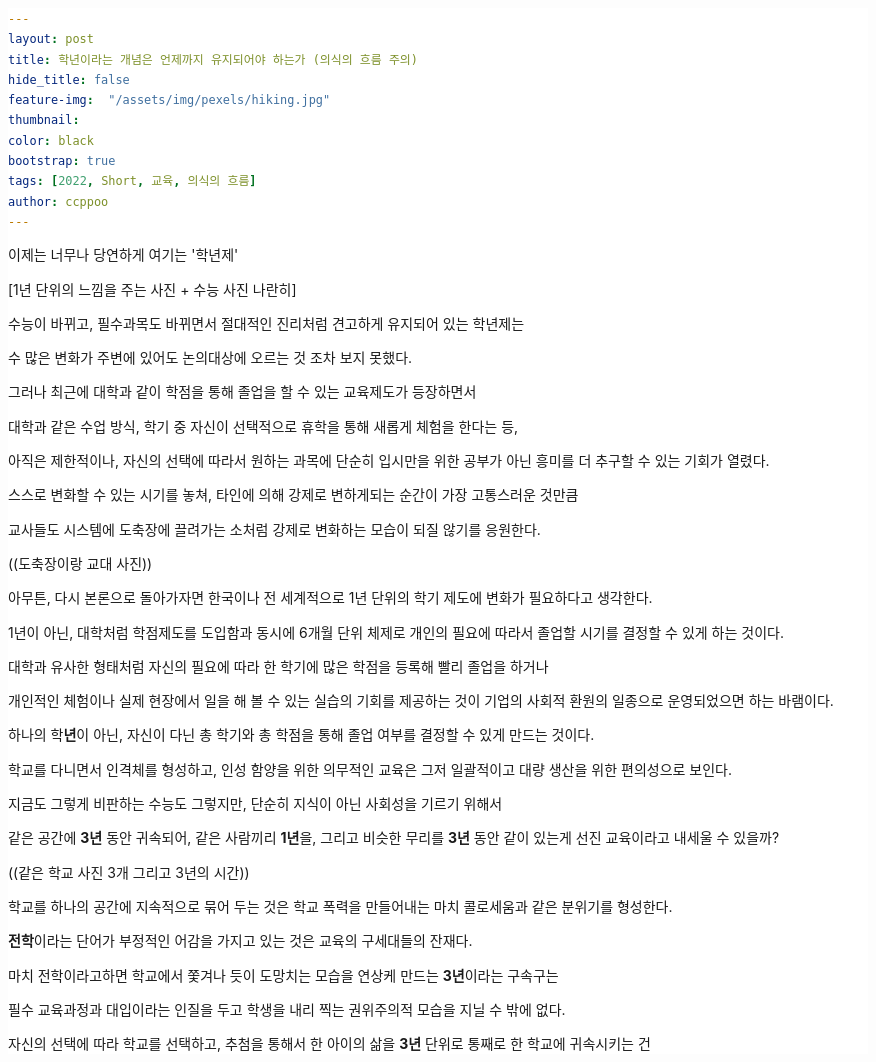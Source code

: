 ```yaml
---
layout: post
title: 학년이라는 개념은 언제까지 유지되어야 하는가 (의식의 흐름 주의)
hide_title: false
feature-img:  "/assets/img/pexels/hiking.jpg" 
thumbnail: 
color: black
bootstrap: true
tags: [2022, Short, 교육, 의식의 흐름]
author: ccppoo
---
```


이제는 너무나 당연하게 여기는 '학년제'

[1년 단위의 느낌을 주는 사진 + 수능 사진 나란히]

수능이 바뀌고, 필수과목도 바뀌면서 절대적인 진리처럼 견고하게 유지되어 있는 학년제는

수 많은 변화가 주변에 있어도 논의대상에 오르는 것 조차 보지 못했다.

그러나 최근에 대학과 같이 학점을 통해 졸업을 할 수 있는 교육제도가 등장하면서

대학과 같은 수업 방식, 학기 중 자신이 선택적으로 휴학을 통해 새롭게 체험을 한다는 등,

아직은 제한적이나, 자신의 선택에 따라서 원하는 과목에 단순히 입시만을 위한 공부가 아닌 흥미를 더 추구할 수 있는 기회가 열렸다.

스스로 변화할 수 있는 시기를 놓쳐, 타인에 의해 강제로 변하게되는 순간이 가장 고통스러운 것만큼

교사들도 시스템에 도축장에 끌려가는 소처럼 강제로 변화하는 모습이 되질 않기를 응원한다.

((도축장이랑 교대 사진))

아무튼, 다시 본론으로 돌아가자면 한국이나 전 세계적으로 1년 단위의 학기 제도에 변화가 필요하다고 생각한다.

1년이 아닌, 대학처럼 학점제도를 도입함과 동시에 6개월 단위 체제로 개인의 필요에 따라서 졸업할 시기를 결정할 수 있게 하는 것이다.

대학과 유사한 형태처럼 자신의 필요에 따라 한 학기에 많은 학점을 등록해 빨리 졸업을 하거나

개인적인 체험이나 실제 현장에서 일을 해 볼 수 있는 실습의 기회를 제공하는 것이 기업의 사회적 환원의 일종으로 운영되었으면 하는 바램이다.

하나의 학**년**이 아닌, 자신이 다닌 총 학기와 총 학점을 통해 졸업 여부를 결정할 수 있게 만드는 것이다.

학교를 다니면서 인격체를 형성하고, 인성 함양을 위한 의무적인 교육은 그저 일괄적이고 대량 생산을 위한 편의성으로 보인다.

지금도 그렇게 비판하는 수능도 그렇지만, 단순히 지식이 아닌 사회성을 기르기 위해서

같은 공간에 **3년** 동안 귀속되어, 같은 사람끼리 **1년**을, 그리고 비슷한 무리를 **3년** 동안 같이 있는게 선진 교육이라고 내세울 수 있을까?

((같은 학교 사진 3개 그리고 3년의 시간))

학교를 하나의 공간에 지속적으로 묶어 두는 것은 학교 폭력을 만들어내는 마치 콜로세움과 같은 분위기를 형성한다.

**전학**이라는 단어가 부정적인 어감을 가지고 있는 것은 교육의 구세대들의 잔재다.

마치 전학이라고하면 학교에서 쫓겨나 듯이 도망치는 모습을 연상케 만드는 **3년**이라는 구속구는

필수 교육과정과 대입이라는 인질을 두고 학생을 내리 찍는 권위주의적 모습을 지닐 수 밖에 없다.

자신의 선택에 따라 학교를 선택하고, 추첨을 통해서 한 아이의 삶을 **3년** 단위로 통째로 한 학교에 귀속시키는 건
